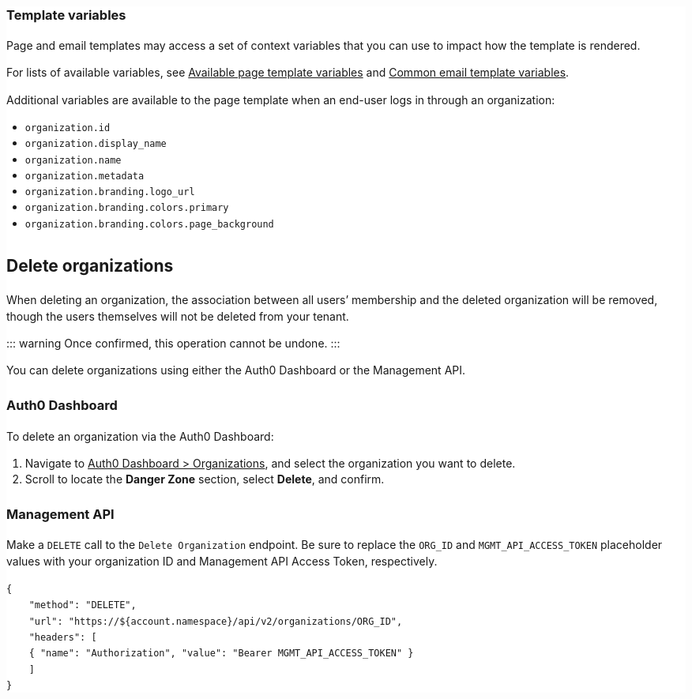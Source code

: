 ### Template variables

Page and email templates may access a set of context variables that you can use to impact how the template is rendered.

For lists of available variables, see [Available page template variables](/universal-login/new-experience/universal-login-page-templates#available-variables) and [Common email template variables](/auth0-email-services/customize-email-templates#common-variables).

Additional variables are available to the page template when an end-user logs in through an organization:

* `organization.id`
* `organization.display_name`
* `organization.name`
* `organization.metadata`
* `organization.branding.logo_url`
* `organization.branding.colors.primary`
* `organization.branding.colors.page_background`

## Delete organizations

When deleting an organization, the association between all users’ membership and the deleted organization will be removed, though the users themselves will not be deleted from your tenant. 

::: warning
Once confirmed, this operation cannot be undone.
:::

You can delete organizations using either the Auth0 Dashboard or the Management API.

### Auth0 Dashboard

To delete an organization via the Auth0 Dashboard:

1. Navigate to [Auth0 Dashboard > Organizations](${manage_url}/#/organizations), and select the organization you want to delete.
2. Scroll to locate the **Danger Zone** section, select **Delete**, and confirm.

### Management API

Make a `DELETE` call to the `Delete Organization` endpoint. Be sure to replace the `ORG_ID` and `MGMT_API_ACCESS_TOKEN` placeholder values with your organization ID and Management API Access Token, respectively.

```har
{
	"method": "DELETE",
	"url": "https://${account.namespace}/api/v2/organizations/ORG_ID",
	"headers": [
   	{ "name": "Authorization", "value": "Bearer MGMT_API_ACCESS_TOKEN" }
	]
}
```
